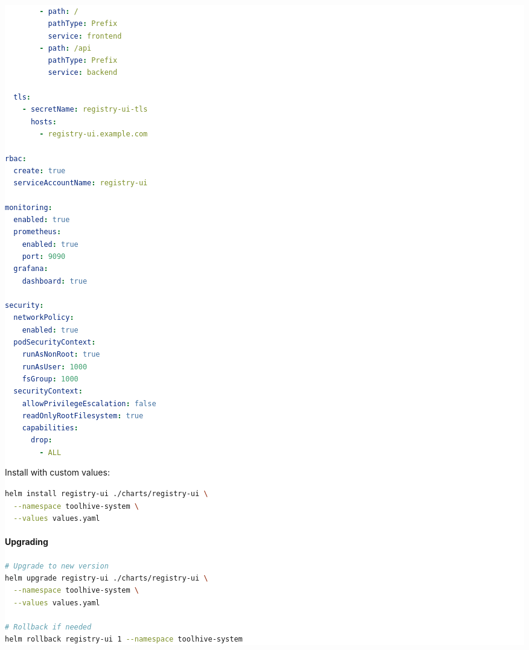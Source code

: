 ```yaml
        - path: /
          pathType: Prefix
          service: frontend
        - path: /api
          pathType: Prefix
          service: backend

  tls:
    - secretName: registry-ui-tls
      hosts:
        - registry-ui.example.com

rbac:
  create: true
  serviceAccountName: registry-ui

monitoring:
  enabled: true
  prometheus:
    enabled: true
    port: 9090
  grafana:
    dashboard: true

security:
  networkPolicy:
    enabled: true
  podSecurityContext:
    runAsNonRoot: true
    runAsUser: 1000
    fsGroup: 1000
  securityContext:
    allowPrivilegeEscalation: false
    readOnlyRootFilesystem: true
    capabilities:
      drop:
        - ALL
```

Install with custom values:

```bash
helm install registry-ui ./charts/registry-ui \
  --namespace toolhive-system \
  --values values.yaml
```

#### Upgrading

```bash
# Upgrade to new version
helm upgrade registry-ui ./charts/registry-ui \
  --namespace toolhive-system \
  --values values.yaml

# Rollback if needed
helm rollback registry-ui 1 --namespace toolhive-system
```
